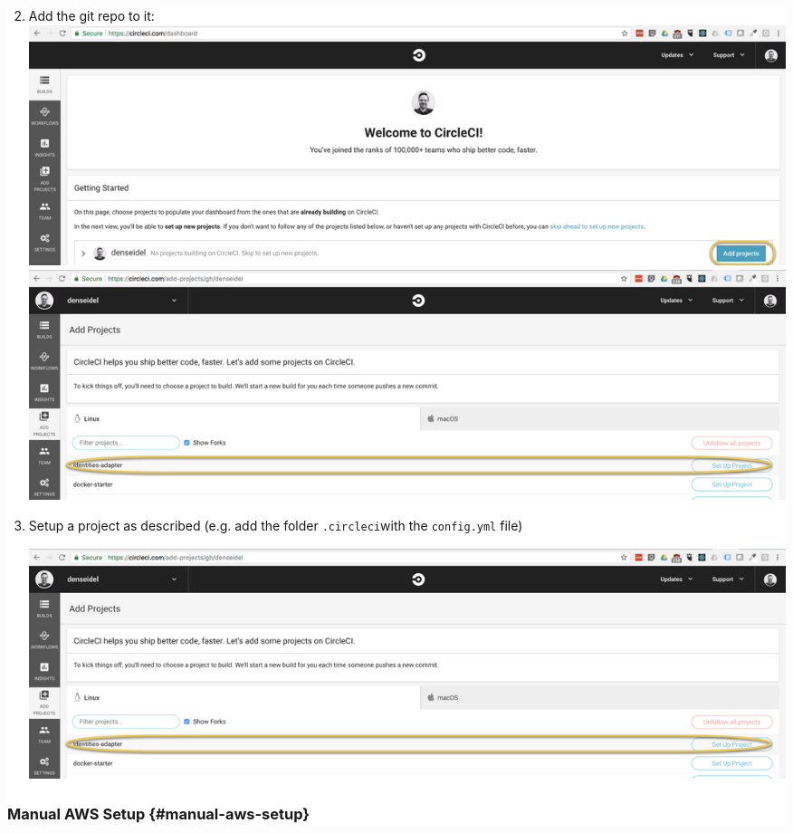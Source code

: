 2. Add the git repo to it:![](../.gitbook/assets/add-git-repo-to-circleci.png)![](../.gitbook/assets/add-git-repo-to-circleci-2.png)
3. Setup a project as described \(e.g. add the folder `.circleci`with the `config.yml` file\)  

   ![](../.gitbook/assets/setup-circleci-project.png)

### Manual AWS Setup {#manual-aws-setup}
